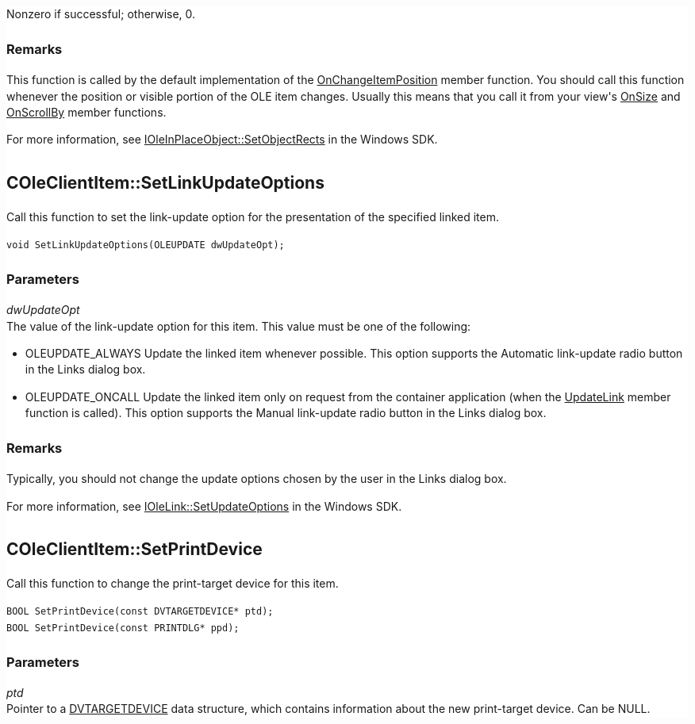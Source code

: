 Nonzero if successful; otherwise, 0.

### Remarks

This function is called by the default implementation of the [OnChangeItemPosition](#onchangeitemposition) member function. You should call this function whenever the position or visible portion of the OLE item changes. Usually this means that you call it from your view's [OnSize](../../mfc/reference/cwnd-class.md#onsize) and [OnScrollBy](../../mfc/reference/cview-class.md#onscrollby) member functions.

For more information, see [IOleInPlaceObject::SetObjectRects](/windows/win32/api/oleidl/nf-oleidl-ioleinplaceobject-setobjectrects) in the Windows SDK.

## <a name="setlinkupdateoptions"></a>  COleClientItem::SetLinkUpdateOptions

Call this function to set the link-update option for the presentation of the specified linked item.

```
void SetLinkUpdateOptions(OLEUPDATE dwUpdateOpt);
```

### Parameters

*dwUpdateOpt*<br/>
The value of the link-update option for this item. This value must be one of the following:

- OLEUPDATE_ALWAYS Update the linked item whenever possible. This option supports the Automatic link-update radio button in the Links dialog box.

- OLEUPDATE_ONCALL Update the linked item only on request from the container application (when the [UpdateLink](#updatelink) member function is called). This option supports the Manual link-update radio button in the Links dialog box.

### Remarks

Typically, you should not change the update options chosen by the user in the Links dialog box.

For more information, see [IOleLink::SetUpdateOptions](/windows/win32/api/oleidl/nf-oleidl-iolelink-setupdateoptions) in the Windows SDK.

## <a name="setprintdevice"></a>  COleClientItem::SetPrintDevice

Call this function to change the print-target device for this item.

```
BOOL SetPrintDevice(const DVTARGETDEVICE* ptd);
BOOL SetPrintDevice(const PRINTDLG* ppd);
```

### Parameters

*ptd*<br/>
Pointer to a [DVTARGETDEVICE](/windows/win32/api/objidl/ns-objidl-dvtargetdevice) data structure, which contains information about the new print-target device. Can be NULL.
